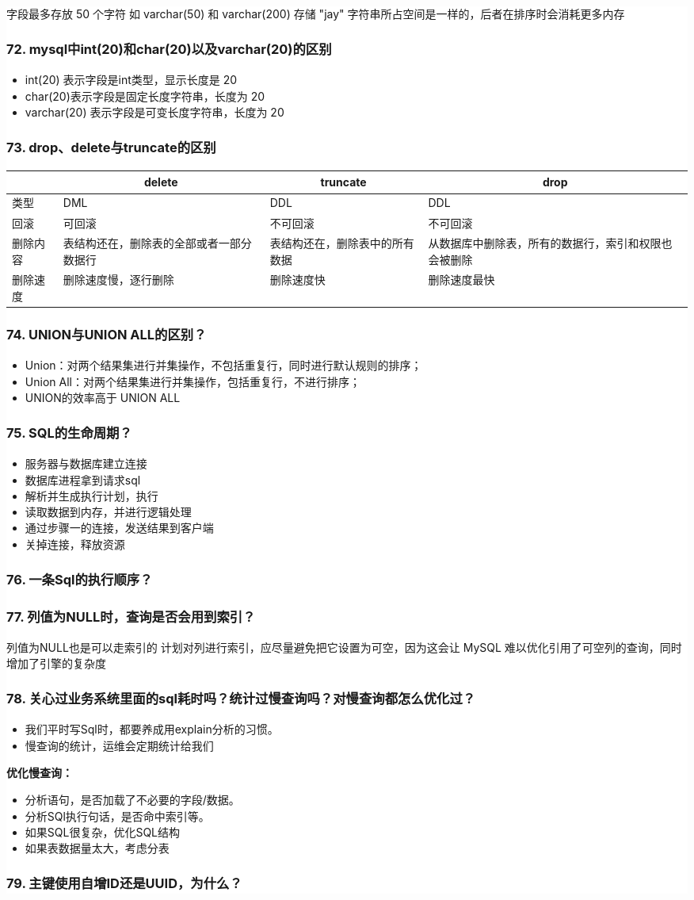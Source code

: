 字段最多存放 50 个字符 如 varchar(50) 和 varchar(200) 存储 "jay" 字符串所占空间是一样的，后者在排序时会消耗更多内存

### 72.   mysql中int(20)和char(20)以及varchar(20)的区别

* int(20) 表示字段是int类型，显示长度是 20
* char(20)表示字段是固定长度字符串，长度为 20
* varchar(20) 表示字段是可变长度字符串，长度为 20

### 73.   drop、delete与truncate的区别

|      | delete               | truncate        | drop                       |
| ---- | -------------------- | --------------- | -------------------------- |
| 类型   | DML                  | DDL             | DDL                        |
| 回滚   | 可回滚                  | 不可回滚            | 不可回滚                       |
| 删除内容 | 表结构还在，删除表的全部或者一部分数据行 | 表结构还在，删除表中的所有数据 | 从数据库中删除表，所有的数据行，索引和权限也会被删除 |
| 删除速度 | 删除速度慢，逐行删除           | 删除速度快           | 删除速度最快                     |

### 74.   UNION与UNION ALL的区别？

* Union：对两个结果集进行并集操作，不包括重复行，同时进行默认规则的排序；
* Union All：对两个结果集进行并集操作，包括重复行，不进行排序；
* UNION的效率高于 UNION ALL

### 75.  SQL的生命周期？

* 服务器与数据库建立连接
* 数据库进程拿到请求sql
* 解析并生成执行计划，执行
* 读取数据到内存，并进行逻辑处理
* 通过步骤一的连接，发送结果到客户端
* 关掉连接，释放资源

### 76.  一条Sql的执行顺序？

### 77.  列值为NULL时，查询是否会用到索引？

列值为NULL也是可以走索引的 计划对列进行索引，应尽量避免把它设置为可空，因为这会让 MySQL 难以优化引用了可空列的查询，同时增加了引擎的复杂度

### 78.   关心过业务系统里面的sql耗时吗？统计过慢查询吗？对慢查询都怎么优化过？

* 我们平时写Sql时，都要养成用explain分析的习惯。
* 慢查询的统计，运维会定期统计给我们

**优化慢查询：**

* 分析语句，是否加载了不必要的字段/数据。
* 分析SQl执行句话，是否命中索引等。
* 如果SQL很复杂，优化SQL结构
* 如果表数据量太大，考虑分表

### 79.  主键使用自增ID还是UUID，为什么？
